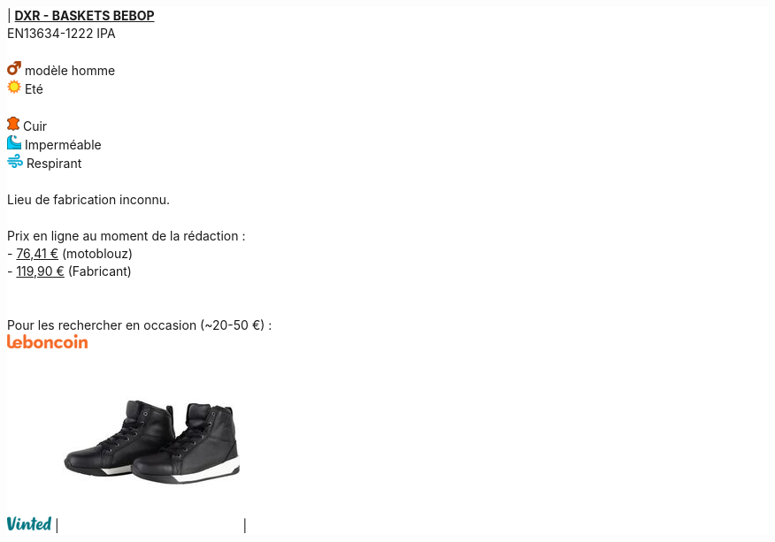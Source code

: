 |                                                                                           **[DXR - BASKETS BEBOP](https://www.motoblouz.com/vente-baskets-dxr-bebop-200515.html)**                                                                                           <br />                                                                                           EN13634-1222 IPA<br />                                                                                           <br />                                                                                           ![](openmoji_genre_masculin.png#floatleft "Icone : modèle homme (image modifiée : Openmoji)") modèle homme                                                                                           <br />                                                                                           ![](openmoji_ete.png#floatleft "Icone : Eté") Eté                                                                                           <br />                                                                                           <br />                                                                                           ![](thenounproject_leather-30003-Linda_Staudinger.png#floatleft "Icone : cuir (image modifiée : The Noun Project 30003 - Linda Staudinger)") Cuir                                                                                           <br />                                                                                           ![](openmoji_waterproof.png#floatleft "Icone : imperméable (image modifiée : Openmoji)") Imperméable                                                                                           <br />                                                                                           ![](thenounproject_blow-3883917_Adrien_Coquet.png#floatleft "Icone : respirant (image modifiée : The Noun Project 3883917 - Adrien Coquet)") Respirant                                                                                           <br />                                                                                           <br />                                                                                           Lieu de fabrication inconnu.                                                                                           <br />                                                                                           <br />                                                                                           Prix en ligne au moment de la rédaction :<br />                                                                                           - [76,41 €](https://pkw.motoblouz.com/?P4122157BDFF171&redir=https%3A%2F%2Fwww.motoblouz.com%2Frecherche%2FDXR%2520BASKETS%2520BEBOP.html) (motoblouz)<br />                                                                                           - [119,90 €](https://www.motoblouz.com/vente-baskets-dxr-bebop-200515.html) (Fabricant)<br />                                                                                           <br />                                                                                           <br />                                                                                           Pour les rechercher en occasion (~20-50 €) :<br />                                                                                           [![](logo_leboncoin.png#floatleft "Logo Leboncoin")](https://www.leboncoin.fr/recherche?text=moto+DXR+BEBOP&shippable=1&sort=price&order=asc)<br />[![](logo_vinted.png#floatleft "Logo Vinted")](https://www.vinted.fr/catalog?search_text=moto+DXR+BEBOP&order=price_low_to_high)                                                                                           |                                                                                           ![](EN13634-1222_IPA_-_DXR_-_BASKETS_BEBOP_-_0.jpg "photo du modèle DXR - BASKETS BEBOP : EN13634-1222_IPA_-_DXR_-_BASKETS_BEBOP_-_0.jpg")                                                                                           |                                                                                           